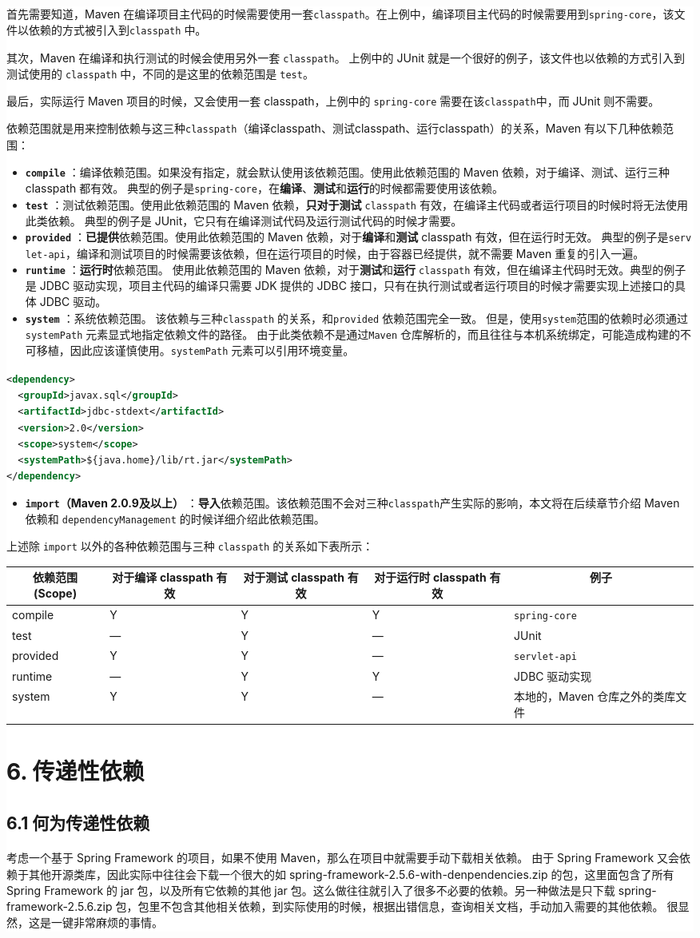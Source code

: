 首先需要知道，Maven 在编译项目主代码的时候需要使用一套`classpath`。在上例中，编译项目主代码的时候需要用到`spring-core`，该文件以依赖的方式被引入到`classpath` 中。

其次，Maven 在编译和执行测试的时候会使用另外一套 `classpath`。 上例中的 JUnit 就是一个很好的例子，该文件也以依赖的方式引入到测试使用的 `classpath` 中，不同的是这里的依赖范围是 `test`。 

最后，实际运行 Maven 项目的时候，又会使用一套 classpath，上例中的 `spring-core` 需要在该`classpath`中，而 JUnit 则不需要。

依赖范围就是用来控制依赖与这三种`classpath`（编译classpath、测试classpath、运行classpath）的关系，Maven 有以下几种依赖范围：

* **`compile`** ：编译依赖范围。如果没有指定，就会默认使用该依赖范围。使用此依赖范围的 Maven 依赖，对于编译、测试、运行三种 classpath 都有效。 典型的例子是`spring-core`，在**编译**、**测试**和**运行**的时候都需要使用该依赖。
* **`test`** ：测试依赖范围。使用此依赖范围的 Maven 依赖，**只对于测试** `classpath` 有效，在编译主代码或者运行项目的时候时将无法使用此类依赖。 典型的例子是 JUnit，它只有在编译测试代码及运行测试代码的时候才需要。
* **`provided`** ：**已提供**依赖范围。使用此依赖范围的 Maven 依赖，对于**编译**和**测试** classpath 有效，但在运行时无效。 典型的例子是`servlet-api`，编译和测试项目的时候需要该依赖，但在运行项目的时候，由于容器已经提供，就不需要 Maven 重复的引入一遍。
* **`runtime`** ：**运行时**依赖范围。 使用此依赖范围的 Maven 依赖，对于**测试**和**运行** `classpath` 有效，但在编译主代码时无效。典型的例子是 JDBC 驱动实现，项目主代码的编译只需要 JDK 提供的 JDBC 接口，只有在执行测试或者运行项目的时候才需要实现上述接口的具体 JDBC 驱动。
* **`system`** ：系统依赖范围。 该依赖与三种`classpath` 的关系，和`provided` 依赖范围完全一致。 但是，使用`system`范围的依赖时必须通过`systemPath` 元素显式地指定依赖文件的路径。 由于此类依赖不是通过`Maven` 仓库解析的，而且往往与本机系统绑定，可能造成构建的不可移植，因此应该谨慎使用。`systemPath` 元素可以引用环境变量。
```xml
<dependency>
  <groupId>javax.sql</groupId>
  <artifactId>jdbc-stdext</artifactId>
  <version>2.0</version>
  <scope>system</scope>
  <systemPath>${java.home}/lib/rt.jar</systemPath>
</dependency>
```

* **`import`（Maven 2.0.9及以上）** ：**导入**依赖范围。该依赖范围不会对三种`classpath`产生实际的影响，本文将在后续章节介绍 Maven 依赖和 `dependencyManagement` 的时候详细介绍此依赖范围。

上述除 `import` 以外的各种依赖范围与三种 `classpath`  的关系如下表所示：

| 依赖范围 (Scope) | 对于编译 classpath 有效 | 对于测试 classpath 有效 | 对于运行时 classpath 有效 | 例子 |
| -------         | -------                | ------                | ------                  | ---------- |
|compile          | Y                      | Y                     | Y                       |  `spring-core` |
|test             | —                      | Y                     | —                       | JUnit |
|provided         | Y                      | Y                     | —                       | `servlet-api`|
|runtime          | —                      | Y                     | Y                       | JDBC 驱动实现|
|system           | Y                      | Y                     | —                       | 本地的，Maven 仓库之外的类库文件|
                             
# 6. 传递性依赖
## 6.1 何为传递性依赖
考虑一个基于 Spring Framework 的项目，如果不使用 Maven，那么在项目中就需要手动下载相关依赖。 由于 Spring Framework 又会依赖于其他开源类库，因此实际中往往会下载一个很大的如 spring-framework-2.5.6-with-denpendencies.zip 的包，这里面包含了所有 Spring Framework 的 jar 包，以及所有它依赖的其他 jar 包。这么做往往就引入了很多不必要的依赖。另一种做法是只下载 spring-framework-2.5.6.zip 包，包里不包含其他相关依赖，到实际使用的时候，根据出错信息，查询相关文档，手动加入需要的其他依赖。 很显然，这是一键非常麻烦的事情。
